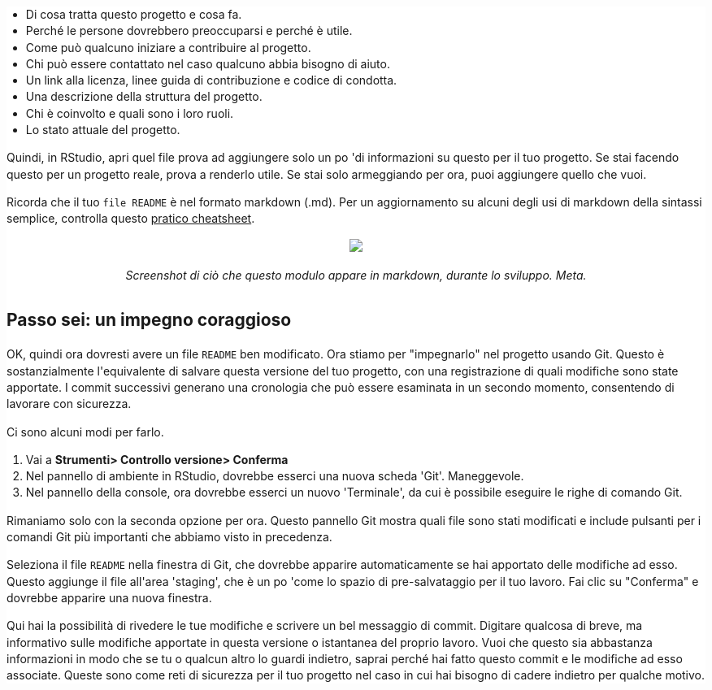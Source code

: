 * Di cosa tratta questo progetto e cosa fa.
* Perché le persone dovrebbero preoccuparsi e perché è utile.
* Come può qualcuno iniziare a contribuire al progetto.
* Chi può essere contattato nel caso qualcuno abbia bisogno di aiuto.
* Un link alla licenza, linee guida di contribuzione e codice di condotta.
* Una descrizione della struttura del progetto.
* Chi è coinvolto e quali sono i loro ruoli.
* Lo stato attuale del progetto.

Quindi, in RStudio, apri quel file prova ad aggiungere solo un po 'di informazioni su questo per il tuo progetto. Se stai facendo questo per un progetto reale, prova a renderlo utile. Se stai solo armeggiando per ora, puoi aggiungere quello che vuoi.

Ricorda che il tuo `file README` è nel formato markdown (.md). Per un aggiornamento su alcuni degli usi di markdown della sintassi semplice, controlla questo [pratico cheatsheet](https://github.com/adam-p/markdown-here/wiki/Markdown-Cheatsheet).

<p align="center">
  <img src="https://github.com/OpenScienceMOOC/Module-5-Open-Research-Software-and-Open-Source/blob/master/content_development/images/markdown.png?raw=true" width="600px"/>
</p>

<p align="center"><i>Screenshot di ciò che questo modulo appare in markdown, durante lo sviluppo. Meta.</i></p>

  


## Passo sei: un impegno coraggioso <a name="six"></a>

OK, quindi ora dovresti avere un file `README` ben modificato. Ora stiamo per "impegnarlo" nel progetto usando Git. Questo è sostanzialmente l'equivalente di salvare questa versione del tuo progetto, con una registrazione di quali modifiche sono state apportate. I commit successivi generano una cronologia che può essere esaminata in un secondo momento, consentendo di lavorare con sicurezza.

Ci sono alcuni modi per farlo.

1. Vai a **Strumenti> Controllo versione> Conferma**
2. Nel pannello di ambiente in RStudio, dovrebbe esserci una nuova scheda 'Git'. Maneggevole.
3. Nel pannello della console, ora dovrebbe esserci un nuovo 'Terminale', da cui è possibile eseguire le righe di comando Git.

Rimaniamo solo con la seconda opzione per ora. Questo pannello Git mostra quali file sono stati modificati e include pulsanti per i comandi Git più importanti che abbiamo visto in precedenza.

Seleziona il file `README` nella finestra di Git, che dovrebbe apparire automaticamente se hai apportato delle modifiche ad esso. Questo aggiunge il file all'area 'staging', che è un po 'come lo spazio di pre-salvataggio per il tuo lavoro. Fai clic su "Conferma" e dovrebbe apparire una nuova finestra.

Qui hai la possibilità di rivedere le tue modifiche e scrivere un bel messaggio di commit. Digitare qualcosa di breve, ma informativo sulle modifiche apportate in questa versione o istantanea del proprio lavoro. Vuoi che questo sia abbastanza informazioni in modo che se tu o qualcun altro lo guardi indietro, saprai perché hai fatto questo commit e le modifiche ad esso associate. Queste sono come reti di sicurezza per il tuo progetto nel caso in cui hai bisogno di cadere indietro per qualche motivo.

